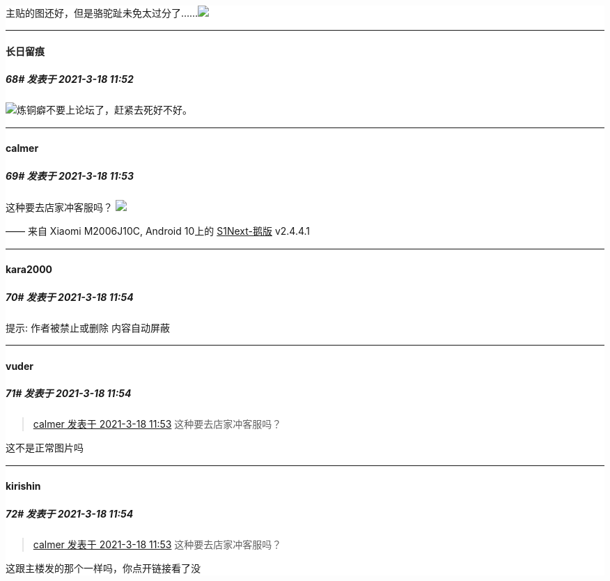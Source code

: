 
主贴的图还好，但是骆驼趾未免太过分了……<img src="https://static.saraba1st.com/image/smiley/face2017/004.gif" referrerpolicy="no-referrer">


*****

####  长日留痕  
##### 68#       发表于 2021-3-18 11:52


<img src="https://static.saraba1st.com/image/smiley/face2017/049.png" referrerpolicy="no-referrer">炼铜癖不要上论坛了，赶紧去死好不好。


*****

####  calmer  
##### 69#       发表于 2021-3-18 11:53


这种要去店家冲客服吗？
<img src="https://p.sda1.dev/1/2b9ba7a4bb07dbaa719c13d044e479b5/IMG_CMP_119821337.jpeg" referrerpolicy="no-referrer">

—— 来自 Xiaomi M2006J10C, Android 10上的 [S1Next-鹅版](https://github.com/ykrank/S1-Next/releases) v2.4.4.1


*****

####  kara2000  
##### 70#       发表于 2021-3-18 11:54

提示: 作者被禁止或删除 内容自动屏蔽


*****

####  vuder  
##### 71#       发表于 2021-3-18 11:54


<blockquote><a href="httphttps://bbs.saraba1st.com/2b/forum.php?mod=redirect&amp;goto=findpost&amp;pid=50662502&amp;ptid=1993747" target="_blank">calmer 发表于 2021-3-18 11:53</a>
这种要去店家冲客服吗？</blockquote>
这不是正常图片吗


*****

####  kirishin  
##### 72#       发表于 2021-3-18 11:54


<blockquote><a href="httphttps://bbs.saraba1st.com/2b/forum.php?mod=redirect&amp;goto=findpost&amp;pid=50662502&amp;ptid=1993747" target="_blank">calmer 发表于 2021-3-18 11:53</a>
这种要去店家冲客服吗？</blockquote>
这跟主楼发的那个一样吗，你点开链接看了没
